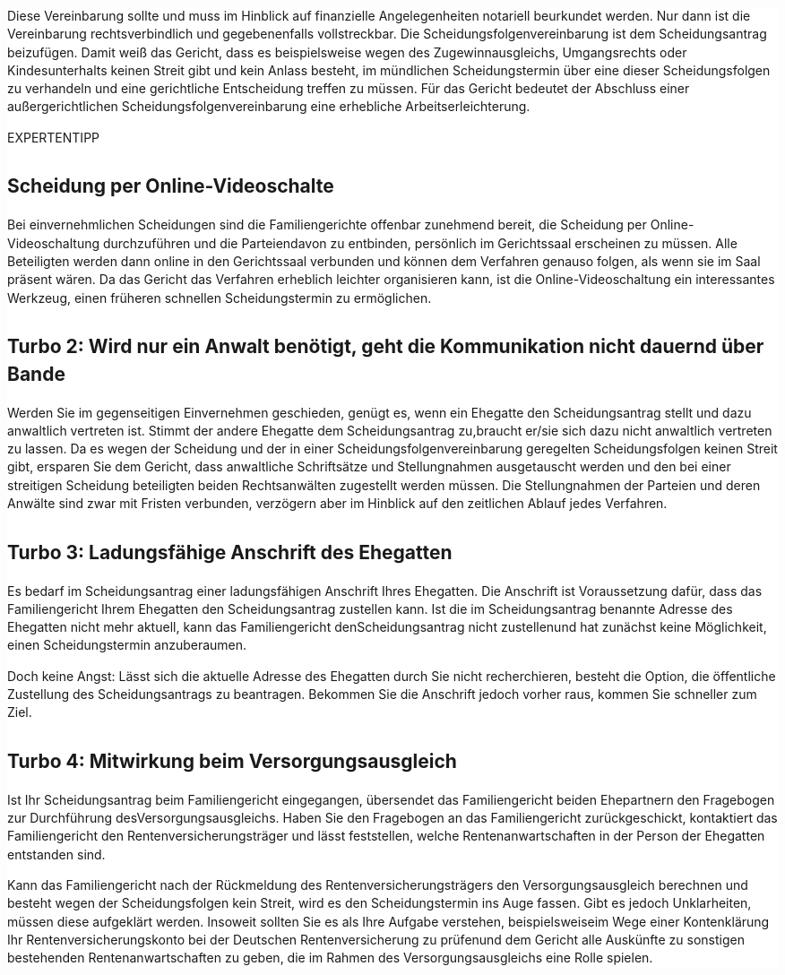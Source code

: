 Diese Vereinbarung sollte und muss im Hinblick auf finanzielle Angelegenheiten notariell beurkundet werden. Nur dann ist die Vereinbarung rechtsverbindlich und gegebenenfalls vollstreckbar. Die Scheidungsfolgenvereinbarung ist dem Scheidungsantrag beizufügen. Damit weiß das Gericht, dass es beispielsweise wegen des Zugewinnausgleichs, Umgangsrechts oder Kindesunterhalts keinen Streit gibt und kein Anlass besteht, im mündlichen Scheidungstermin über eine dieser Scheidungsfolgen zu verhandeln und eine gerichtliche Entscheidung treffen zu müssen. Für das Gericht bedeutet der Abschluss einer außergerichtlichen Scheidungsfolgenvereinbarung eine erhebliche Arbeitserleichterung.

EXPERTENTIPP

## Scheidung per Online-Videoschalte

Bei einvernehmlichen Scheidungen sind die Familiengerichte offenbar zunehmend bereit, die Scheidung per Online-Videoschaltung durchzuführen und die Parteiendavon zu entbinden, persönlich im Gerichtssaal erscheinen zu müssen. Alle Beteiligten werden dann online in den Gerichtssaal verbunden und können dem Verfahren genauso folgen, als wenn sie im Saal präsent wären. Da das Gericht das Verfahren erheblich leichter organisieren kann, ist die Online-Videoschaltung ein interessantes Werkzeug, einen früheren schnellen Scheidungstermin zu ermöglichen.

## Turbo 2: Wird nur ein Anwalt benötigt, geht die Kommunikation nicht dauernd über Bande

Werden Sie im gegenseitigen Einvernehmen geschieden, genügt es, wenn ein Ehegatte den Scheidungsantrag stellt und dazu anwaltlich vertreten ist. Stimmt der andere Ehegatte dem Scheidungsantrag zu,braucht er/sie sich dazu nicht anwaltlich vertreten zu lassen. Da es wegen der Scheidung und der in einer Scheidungsfolgenvereinbarung geregelten Scheidungsfolgen keinen Streit gibt, ersparen Sie dem Gericht, dass anwaltliche Schriftsätze und Stellungnahmen ausgetauscht werden und den bei einer streitigen Scheidung beteiligten beiden Rechtsanwälten zugestellt werden müssen. Die Stellungnahmen der Parteien und deren Anwälte sind zwar mit Fristen verbunden, verzögern aber im Hinblick auf den zeitlichen Ablauf jedes Verfahren.

## Turbo 3: Ladungsfähige Anschrift des Ehegatten

Es bedarf im Scheidungsantrag einer ladungsfähigen Anschrift Ihres Ehegatten. Die Anschrift ist Voraussetzung dafür, dass das Familiengericht Ihrem Ehegatten den Scheidungsantrag zustellen kann. Ist die im Scheidungsantrag benannte Adresse des Ehegatten nicht mehr aktuell, kann das Familiengericht denScheidungsantrag nicht zustellenund hat zunächst keine Möglichkeit, einen Scheidungstermin anzuberaumen.

Doch keine Angst: Lässt sich die aktuelle Adresse des Ehegatten durch Sie nicht recherchieren, besteht die Option, die öffentliche Zustellung des Scheidungsantrags zu beantragen. Bekommen Sie die Anschrift jedoch vorher raus, kommen Sie schneller zum Ziel.

## Turbo 4: Mitwirkung beim Versorgungsausgleich

Ist Ihr Scheidungsantrag beim Familiengericht eingegangen, übersendet das Familiengericht beiden Ehepartnern den Fragebogen zur Durchführung desVersorgungsausgleichs. Haben Sie den Fragebogen an das Familiengericht zurückgeschickt, kontaktiert das Familiengericht den Rentenversicherungsträger und lässt feststellen, welche Rentenanwartschaften in der Person der Ehegatten entstanden sind.

Kann das Familiengericht nach der Rückmeldung des Rentenversicherungsträgers den Versorgungsausgleich berechnen und besteht wegen der Scheidungsfolgen kein Streit, wird es den Scheidungstermin ins Auge fassen. Gibt es jedoch Unklarheiten, müssen diese aufgeklärt werden. Insoweit sollten Sie es als Ihre Aufgabe verstehen, beispielsweiseim Wege einer Kontenklärung Ihr Rentenversicherungskonto bei der Deutschen Rentenversicherung zu prüfenund dem Gericht alle Auskünfte zu sonstigen bestehenden Rentenanwartschaften zu geben, die im Rahmen des Versorgungsausgleichs eine Rolle spielen.

